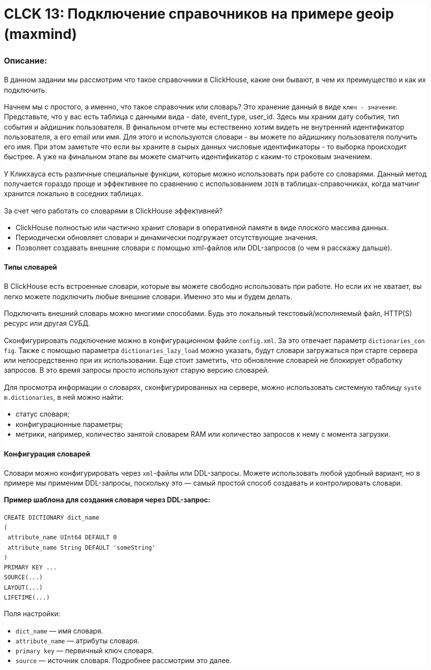 <div>
<h1>CLCK 13: Подключение справочников на примере geoip (maxmind)</h1>
<div>
<h3><strong>Описание:</strong></h3>
<p>В данном задании мы рассмотрим что такое справочники в ClickHouse, какие они бывают, в чем их преимущество и как их подключить.</p>
<p>Начнем мы с простого, а именно, что такое справочник или словарь? Это хранение данный в виде <code>ключ - значение</code>. Представьте, что у вас есть таблица с данными вида - date, event_type, user_id. Здесь мы храним дату события, тип события и айдишник пользователя. В финальном отчете мы естественно хотим видеть не внутренний идентификатор пользователя, а его email или имя. Для этого и используются словари - вы можете по айдишнику пользователя получить его имя. При этом заметьте что если вы храните в сырых данных числовые идентификаторы - то выборка происходит быстрее. А уже на финальном этапе вы можете сматчить идентификатор с каким-то строковым значением.</p>
<p>У Кликхауса есть различные специальные функции, которые можно использовать при работе со словарями. Данный метод получается гораздо проще и эффективнее по сравнению с использованием <code>JOIN</code> в таблицах-справочниках, когда матчинг хранится локально в соседних таблицах.</p>
<p>За счет чего работать со словарями в ClickHouse эффективней?</p>
<ul>
<li>ClickHouse полностью или частично хранит словари в оперативной памяти в виде плоского массива данных.</li>
<li>Периодически обновляет словари и динамически подгружает отсутствующие значения.</li>
<li>Позволяет создавать внешние словари с помощью xml-файлов или DDL-запросов (о чем я расскажу дальше).</li>
</ul>
<h4>Типы словарей</h4>
<p>В ClickHouse есть встроенные словари, которые вы можете свободно использовать при работе. Но если их не хватает, вы легко можете подключить любые внешние словари. Именно это мы и будем делать.</p>
<p>Подключить внешний словарь можно многими способами. Будь это локальный текстовый/исполняемый файл, HTTP(S) ресурс или другая СУБД.</p>
<p>Сконфигурировать подключение можно в конфигурационном файле <code>config.xml</code>. За это отвечает параметр <code>dictionaries_config</code>. Также с помощью параметра <code>dictionaries_lazy_load</code> можно указать, будут словари загружаться при старте сервера или непосредственно при их использовании. Еще стоит заметить, что обновление словарей не блокирует обработку запросов. В это время запросы просто используют старую версию словарей.</p>
<p>Для просмотра информации о словарях, сконфигурированных на сервере, можно использовать системную таблицу <code>system.dictionaries</code>, в ней можно найти:</p>
<ul>
<li>статус словаря;</li>
<li>конфигурационные параметры;</li>
<li>метрики, например, количество занятой словарем RAM или количество запросов к нему с момента загрузки.</li>
</ul>
<h4>Конфигурация словарей</h4>
<p>Словари можно конфигурировать через <code>xml</code>-файлы или DDL-запросы. Можете использовать любой удобный вариант, но в примере мы применим DDL-запросы, поскольку это &mdash; самый простой способ создавать и контролировать словари.</p>
<p><strong>Пример шаблона для создания словаря через DDL-запрос:</strong></p>
<pre><code>CREATE DICTIONARY dict_name
(
 attribute_name UInt64 DEFAULT 0
 attribute_name String DEFAULT 'someString'
)
PRIMARY KEY ...
SOURCE(...)
LAYOUT(...)
LIFETIME(...)
</code></pre>
<p>Поля настройки:</p>
<ul>
<li><code>dict_name</code>&nbsp;&mdash; имя словаря.</li>
<li><code>attribute_name</code>&nbsp;&mdash; атрибуты словаря.</li>
<li><code>primary key</code>&nbsp;&mdash; первичный ключ словаря.</li>
<li><code>source</code>&nbsp;&mdash; источник словаря. Подробнее рассмотрим это далее.</li>